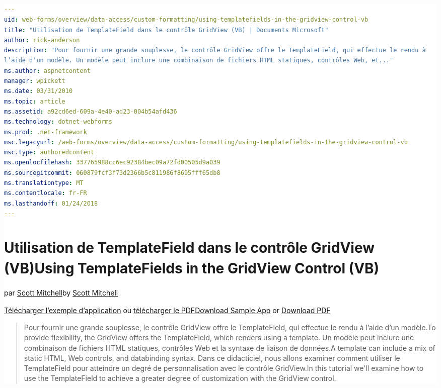 ```yaml
---
uid: web-forms/overview/data-access/custom-formatting/using-templatefields-in-the-gridview-control-vb
title: "Utilisation de TemplateField dans le contrôle GridView (VB) | Documents Microsoft"
author: rick-anderson
description: "Pour fournir une grande souplesse, le contrôle GridView offre le TemplateField, qui effectue le rendu à l’aide d’un modèle. Un modèle peut inclure une combinaison de fichiers HTML statiques, contrôles Web, et..."
ms.author: aspnetcontent
manager: wpickett
ms.date: 03/31/2010
ms.topic: article
ms.assetid: a92cd6ed-609a-4e40-ad23-004b54afd436
ms.technology: dotnet-webforms
ms.prod: .net-framework
msc.legacyurl: /web-forms/overview/data-access/custom-formatting/using-templatefields-in-the-gridview-control-vb
msc.type: authoredcontent
ms.openlocfilehash: 337765988cc6ec92384bec09a72fd00505d9a039
ms.sourcegitcommit: 060879fcf3f73d2366b5c811986f8695fff65db8
ms.translationtype: MT
ms.contentlocale: fr-FR
ms.lasthandoff: 01/24/2018
---
```

<a name="using-templatefields-in-the-gridview-control-vb"></a><span data-ttu-id="3c7c9-104">Utilisation de TemplateField dans le contrôle GridView (VB)</span><span class="sxs-lookup"><span data-stu-id="3c7c9-104">Using TemplateFields in the GridView Control (VB)</span></span>
====================
<span data-ttu-id="3c7c9-105">par [Scott Mitchell](https://twitter.com/ScottOnWriting)</span><span class="sxs-lookup"><span data-stu-id="3c7c9-105">by [Scott Mitchell](https://twitter.com/ScottOnWriting)</span></span>

<span data-ttu-id="3c7c9-106">[Télécharger l’exemple d’application](http://download.microsoft.com/download/5/7/0/57084608-dfb3-4781-991c-407d086e2adc/ASPNET_Data_Tutorial_12_VB.exe) ou [télécharger le PDF](using-templatefields-in-the-gridview-control-vb/_static/datatutorial12vb1.pdf)</span><span class="sxs-lookup"><span data-stu-id="3c7c9-106">[Download Sample App](http://download.microsoft.com/download/5/7/0/57084608-dfb3-4781-991c-407d086e2adc/ASPNET_Data_Tutorial_12_VB.exe) or [Download PDF](using-templatefields-in-the-gridview-control-vb/_static/datatutorial12vb1.pdf)</span></span>

> <span data-ttu-id="3c7c9-107">Pour fournir une grande souplesse, le contrôle GridView offre le TemplateField, qui effectue le rendu à l’aide d’un modèle.</span><span class="sxs-lookup"><span data-stu-id="3c7c9-107">To provide flexibility, the GridView offers the TemplateField, which renders using a template.</span></span> <span data-ttu-id="3c7c9-108">Un modèle peut inclure une combinaison de fichiers HTML statiques, contrôles Web et la syntaxe de liaison de données.</span><span class="sxs-lookup"><span data-stu-id="3c7c9-108">A template can include a mix of static HTML, Web controls, and databinding syntax.</span></span> <span data-ttu-id="3c7c9-109">Dans ce didacticiel, nous allons examiner comment utiliser le TemplateField pour atteindre un degré de personnalisation avec le contrôle GridView.</span><span class="sxs-lookup"><span data-stu-id="3c7c9-109">In this tutorial we'll examine how to use the TemplateField to achieve a greater degree of customization with the GridView control.</span></span>
